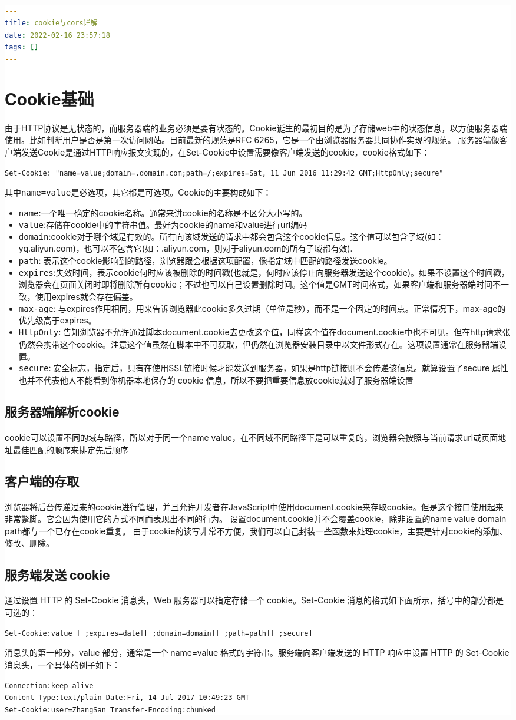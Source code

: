 ```yaml
---
title: cookie与cors详解
date: 2022-02-16 23:57:18
tags: []
---
```



# Cookie基础

由于HTTP协议是无状态的，而服务器端的业务必须是要有状态的。Cookie诞生的最初目的是为了存储web中的状态信息，以方便服务器端使用。比如判断用户是否是第一次访问网站。目前最新的规范是RFC 6265，它是一个由浏览器服务器共同协作实现的规范。
服务器端像客户端发送Cookie是通过HTTP响应报文实现的，在Set-Cookie中设置需要像客户端发送的cookie，cookie格式如下：
```
Set-Cookie: "name=value;domain=.domain.com;path=/;expires=Sat, 11 Jun 2016 11:29:42 GMT;HttpOnly;secure"
```

其中<kbd>name=value</kbd>是必选项，其它都是可选项。Cookie的主要构成如下：
- <kbd>name</kbd>:一个唯一确定的cookie名称。通常来讲cookie的名称是不区分大小写的。
- <kbd>value</kbd>:存储在cookie中的字符串值。最好为cookie的name和value进行url编码
- <kbd>domain</kbd>:cookie对于哪个域是有效的。所有向该域发送的请求中都会包含这个cookie信息。这个值可以包含子域(如：
yq.aliyun.com)，也可以不包含它(如：.aliyun.com，则对于aliyun.com的所有子域都有效).
- <kbd>path</kbd>: 表示这个cookie影响到的路径，浏览器跟会根据这项配置，像指定域中匹配的路径发送cookie。
- <kbd>expires</kbd>:失效时间，表示cookie何时应该被删除的时间戳(也就是，何时应该停止向服务器发送这个cookie)。如果不设置这个时间戳，浏览器会在页面关闭时即将删除所有cookie；不过也可以自己设置删除时间。这个值是GMT时间格式，如果客户端和服务器端时间不一致，使用expires就会存在偏差。
- <kbd>max-age</kbd>: 与expires作用相同，用来告诉浏览器此cookie多久过期（单位是秒），而不是一个固定的时间点。正常情况下，max-age的优先级高于expires。
- <kbd>HttpOnly</kbd>: 告知浏览器不允许通过脚本document.cookie去更改这个值，同样这个值在document.cookie中也不可见。但在http请求张仍然会携带这个cookie。注意这个值虽然在脚本中不可获取，但仍然在浏览器安装目录中以文件形式存在。这项设置通常在服务器端设置。
- <kbd>secure</kbd>: 安全标志，指定后，只有在使用SSL链接时候才能发送到服务器，如果是http链接则不会传递该信息。就算设置了secure 属性也并不代表他人不能看到你机器本地保存的 cookie 信息，所以不要把重要信息放cookie就对了服务器端设置

## 服务器端解析cookie
cookie可以设置不同的域与路径，所以对于同一个name value，在不同域不同路径下是可以重复的，浏览器会按照与当前请求url或页面地址最佳匹配的顺序来排定先后顺序
## 客户端的存取
浏览器将后台传递过来的cookie进行管理，并且允许开发者在JavaScript中使用document.cookie来存取cookie。但是这个接口使用起来非常蹩脚。它会因为使用它的方式不同而表现出不同的行为。
设置document.cookie并不会覆盖cookie，除非设置的name value domain path都与一个已存在cookie重复。
由于cookie的读写非常不方便，我们可以自己封装一些函数来处理cookie，主要是针对cookie的添加、修改、删除。
## 服务端发送 cookie
通过设置 HTTP 的 Set-Cookie 消息头，Web 服务器可以指定存储一个 cookie。Set-Cookie 消息的格式如下面所示，括号中的部分都是可选的：
```
Set-Cookie:value [ ;expires=date][ ;domain=domain][ ;path=path][ ;secure]
```
消息头的第一部分，value 部分，通常是一个 name=value 格式的字符串。服务端向客户端发送的 HTTP 响应中设置 HTTP 的 Set-Cookie 消息头，一个具体的例子如下：
```
Connection:keep-alive 
Content-Type:text/plain Date:Fri, 14 Jul 2017 10:49:23 GMT 
Set-Cookie:user=ZhangSan Transfer-Encoding:chunked
```
